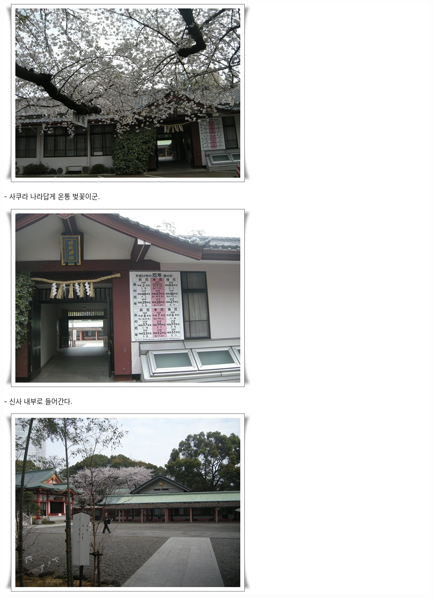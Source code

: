 ![](../pds/201303/31/80/a0109780_5157f1cec2137.jpg)

\- 사쿠라 나라답게 온통 벚꽃이군.

![](../pds/201303/31/80/a0109780_5157f1cf787d1.jpg)

\- 신사 내부로 들어간다.

![](../pds/201303/31/80/a0109780_5157f1d0107dc.jpg)
